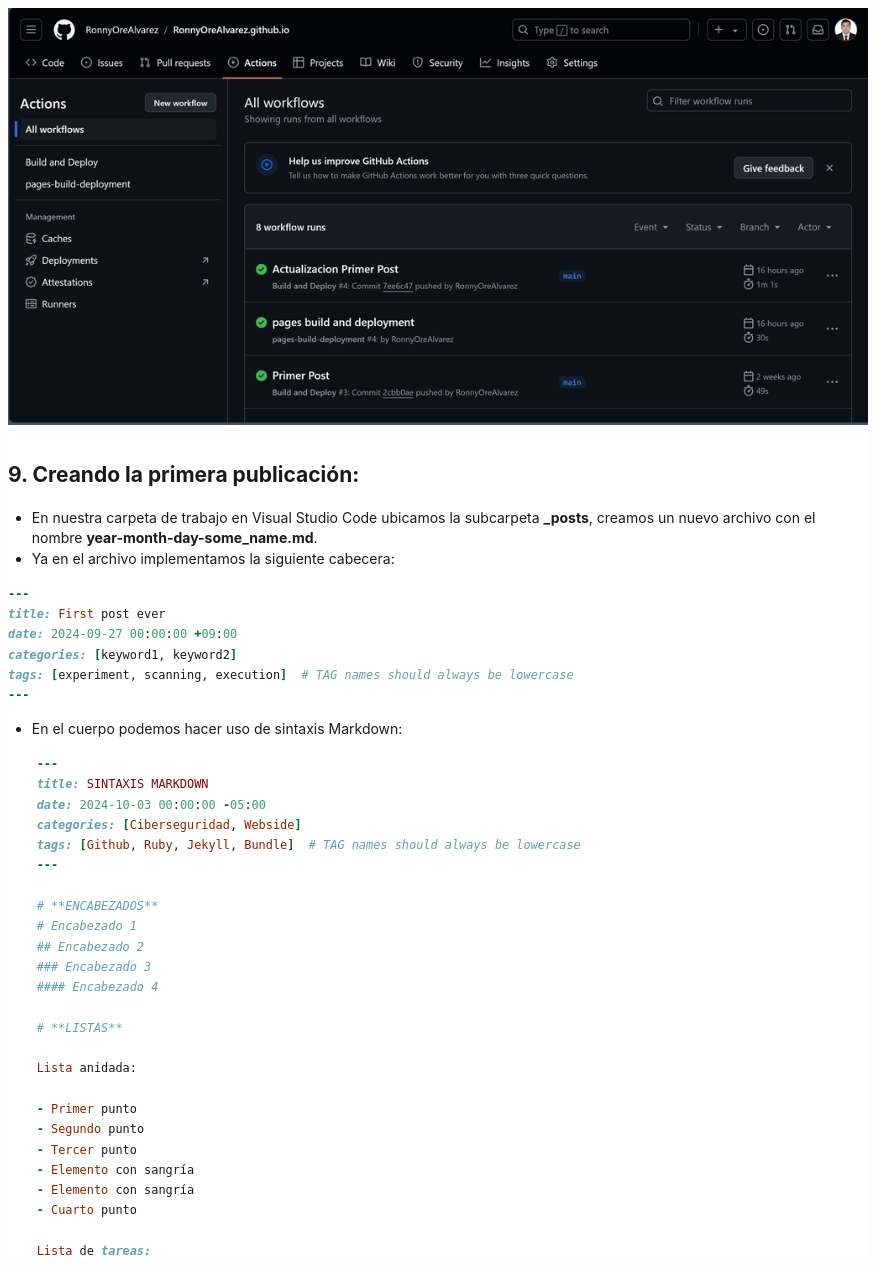 ![Imagen](/assets/images/changes.png) 

## 9. **Creando la primera publicación:**  
- En nuestra carpeta de trabajo en Visual Studio Code ubicamos la subcarpeta **_posts**, creamos un nuevo archivo con el nombre **year-month-day-some_name.md**.
- Ya en el archivo implementamos la siguiente cabecera:
```ruby
---
title: First post ever
date: 2024-09-27 00:00:00 +09:00
categories: [keyword1, keyword2]
tags: [experiment, scanning, execution]  # TAG names should always be lowercase
---
```
- En el cuerpo podemos hacer uso de sintaxis Markdown:
```ruby
    ---
    title: SINTAXIS MARKDOWN
    date: 2024-10-03 00:00:00 -05:00
    categories: [Ciberseguridad, Webside]
    tags: [Github, Ruby, Jekyll, Bundle]  # TAG names should always be lowercase
    ---

    # **ENCABEZADOS**
    # Encabezado 1
    ## Encabezado 2
    ### Encabezado 3
    #### Encabezado 4  

    # **LISTAS**

    Lista anidada:

    - Primer punto
    - Segundo punto
    - Tercer punto
    - Elemento con sangría
    - Elemento con sangría
    - Cuarto punto

    Lista de tareas:  

```